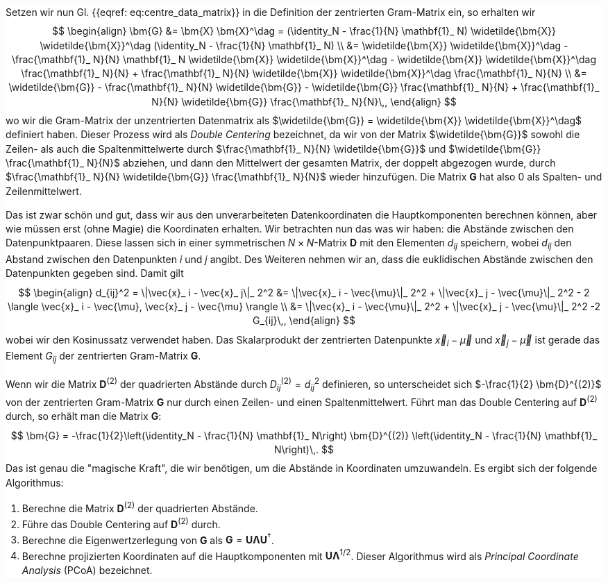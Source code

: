 Setzen wir nun Gl. {{eqref: eq:centre_data_matrix}} in die Definition der
zentrierten Gram-Matrix ein, so erhalten wir
$$
  \begin{align}
    \bm{G} &= \bm{X} \bm{X}^\dag 
    = (\identity_N - \frac{1}{N} \mathbf{1}_ N) \widetilde{\bm{X}} \widetilde{\bm{X}}^\dag (\identity_N - \frac{1}{N} \mathbf{1}_ N) \\
    &= \widetilde{\bm{X}} \widetilde{\bm{X}}^\dag 
      - \frac{\mathbf{1}_ N}{N} \mathbf{1}_ N \widetilde{\bm{X}} \widetilde{\bm{X}}^\dag 
      - \widetilde{\bm{X}} \widetilde{\bm{X}}^\dag \frac{\mathbf{1}_ N}{N}
      + \frac{\mathbf{1}_ N}{N} \widetilde{\bm{X}} \widetilde{\bm{X}}^\dag \frac{\mathbf{1}_ N}{N} \\
    &= \widetilde{\bm{G}} - \frac{\mathbf{1}_ N}{N} \widetilde{\bm{G}} - \widetilde{\bm{G}} \frac{\mathbf{1}_ N}{N} + \frac{\mathbf{1}_ N}{N} \widetilde{\bm{G}} \frac{\mathbf{1}_ N}{N}\,,
  \end{align}
$$
wo wir die Gram-Matrix der unzentrierten Datenmatrix als
$\widetilde{\bm{G}} = \widetilde{\bm{X}} \widetilde{\bm{X}}^\dag$ definiert 
haben. Dieser Prozess wird als *Double Centering* bezeichnet, da wir von der
Matrix $\widetilde{\bm{G}}$ sowohl die Zeilen- als auch die Spaltenmittelwerte
durch $\frac{\mathbf{1}_ N}{N} \widetilde{\bm{G}}$ und 
$\widetilde{\bm{G}} \frac{\mathbf{1}_ N}{N}$ abziehen, und dann den Mittelwert
der gesamten Matrix, der doppelt abgezogen wurde, durch
$\frac{\mathbf{1}_ N}{N} \widetilde{\bm{G}} \frac{\mathbf{1}_ N}{N}$ wieder
hinzufügen. Die Matrix $\bm{G}$ hat also 0 als Spalten- und Zeilenmittelwert.

Das ist zwar schön und gut, dass wir aus den unverarbeiteten Datenkoordinaten
die Hauptkomponenten berechnen können, aber wie müssen erst (ohne Magie)
die Koordinaten erhalten. Wir betrachten nun das was wir haben: die
Abstände zwischen den Datenpunktpaaren. Diese lassen sich in einer
symmetrischen $N \times N$-Matrix $\bm{D}$ mit den Elementen $d_{ij}$ 
speichern, wobei $d_{ij}$ den Abstand zwischen den Datenpunkten $i$ und $j$
angibt. Des Weiteren nehmen wir an, dass die euklidischen Abstände
zwischen den Datenpunkten gegeben sind. Damit gilt
$$
  \begin{align}
  d_{ij}^2 = \|\vec{x}_ i - \vec{x}_ j\|_ 2^2
    &= \|\vec{x}_ i - \vec{\mu}\|_ 2^2 + \|\vec{x}_ j - \vec{\mu}\|_ 2^2 
      - 2 \langle \vec{x}_ i - \vec{\mu}, \vec{x}_ j - \vec{\mu} \rangle \\
    &= \|\vec{x}_ i - \vec{\mu}\|_ 2^2 + \|\vec{x}_ j - \vec{\mu}\|_ 2^2
      -2 G_{ij}\,,
  \end{align}
$$
wobei wir den Kosinussatz verwendet haben. Das Skalarprodukt der zentrierten
Datenpunkte $\vec{x}_ i - \vec{\mu}$ und $\vec{x}_ j - \vec{\mu}$ ist
gerade das Element $G_{ij}$ der zentrierten Gram-Matrix $\bm{G}$.

Wenn wir die Matrix $\bm{D}^{(2)}$ der quadrierten Abstände durch 
$D^{(2)}_{ij} = d_{ij}^2$ definieren, so unterscheidet sich 
$-\frac{1}{2} \bm{D}^{(2)}$ von der zentrierten Gram-Matrix $\bm{G}$ nur
durch einen Zeilen- und einen Spaltenmittelwert. Führt man das Double Centering
auf $\bm{D}^{(2)}$ durch, so erhält man die Matrix $\bm{G}$:
$$
  \bm{G} = -\frac{1}{2}\left(\identity_N - \frac{1}{N} \mathbf{1}_ N\right) \bm{D}^{(2)} \left(\identity_N - \frac{1}{N} \mathbf{1}_ N\right)\,.
$$
Das ist genau die "magische Kraft", die wir benötigen, um die Abstände
in Koordinaten umzuwandeln. Es ergibt sich der folgende Algorithmus:
1. Berechne die Matrix $\bm{D}^{(2)}$ der quadrierten Abstände.
2. Führe das Double Centering auf $\bm{D}^{(2)}$ durch.
3. Berechne die Eigenwertzerlegung von $\bm{G}$ als 
   $\bm{G} = \bm{U} \bm{\Lambda} \bm{U}^\dag$.
4. Berechne projizierten Koordinaten auf die Hauptkomponenten mit
   $\bm{U} \bm{\Lambda}^{1/2}$.
Dieser Algorithmus wird als *Principal Coordinate Analysis* (PCoA) bezeichnet.
